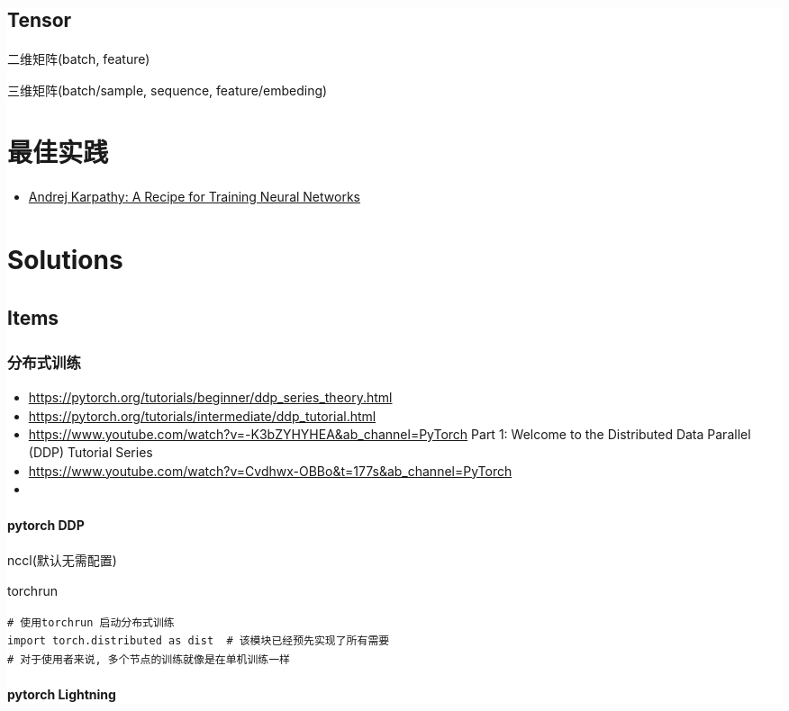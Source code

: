 

## Tensor



二维矩阵(batch, feature)

三维矩阵(batch/sample, sequence, feature/embeding)



# 最佳实践

- [Andrej Karpathy: A Recipe for Training Neural Networks](https://karpathy.github.io/2019/04/25/recipe/)



# Solutions

## Items

### 分布式训练

- https://pytorch.org/tutorials/beginner/ddp_series_theory.html
- https://pytorch.org/tutorials/intermediate/ddp_tutorial.html
- https://www.youtube.com/watch?v=-K3bZYHYHEA&ab_channel=PyTorch
  Part 1: Welcome to the Distributed Data Parallel (DDP) Tutorial Series
- https://www.youtube.com/watch?v=Cvdhwx-OBBo&t=177s&ab_channel=PyTorch
- 

#### pytorch DDP

nccl(默认无需配置)

torchrun



```shell
# 使用torchrun 启动分布式训练
import torch.distributed as dist  # 该模块已经预先实现了所有需要
# 对于使用者来说, 多个节点的训练就像是在单机训练一样
```



#### pytorch Lightning

